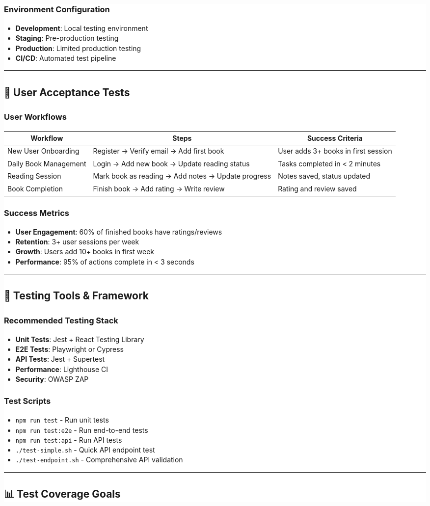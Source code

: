 ### Environment Configuration
- **Development**: Local testing environment
- **Staging**: Pre-production testing
- **Production**: Limited production testing
- **CI/CD**: Automated test pipeline

---

## 🚀 User Acceptance Tests

### User Workflows
| Workflow | Steps | Success Criteria |
|----------|-------|------------------|
| New User Onboarding | Register → Verify email → Add first book | User adds 3+ books in first session |
| Daily Book Management | Login → Add new book → Update reading status | Tasks completed in < 2 minutes |
| Reading Session | Mark book as reading → Add notes → Update progress | Notes saved, status updated |
| Book Completion | Finish book → Add rating → Write review | Rating and review saved |

### Success Metrics
- **User Engagement**: 60% of finished books have ratings/reviews
- **Retention**: 3+ user sessions per week
- **Growth**: Users add 10+ books in first week
- **Performance**: 95% of actions complete in < 3 seconds

---

## 🔧 Testing Tools & Framework

### Recommended Testing Stack
- **Unit Tests**: Jest + React Testing Library
- **E2E Tests**: Playwright or Cypress
- **API Tests**: Jest + Supertest
- **Performance**: Lighthouse CI
- **Security**: OWASP ZAP

### Test Scripts
- `npm run test` - Run unit tests
- `npm run test:e2e` - Run end-to-end tests
- `npm run test:api` - Run API tests
- `./test-simple.sh` - Quick API endpoint test
- `./test-endpoint.sh` - Comprehensive API validation

---

## 📊 Test Coverage Goals
